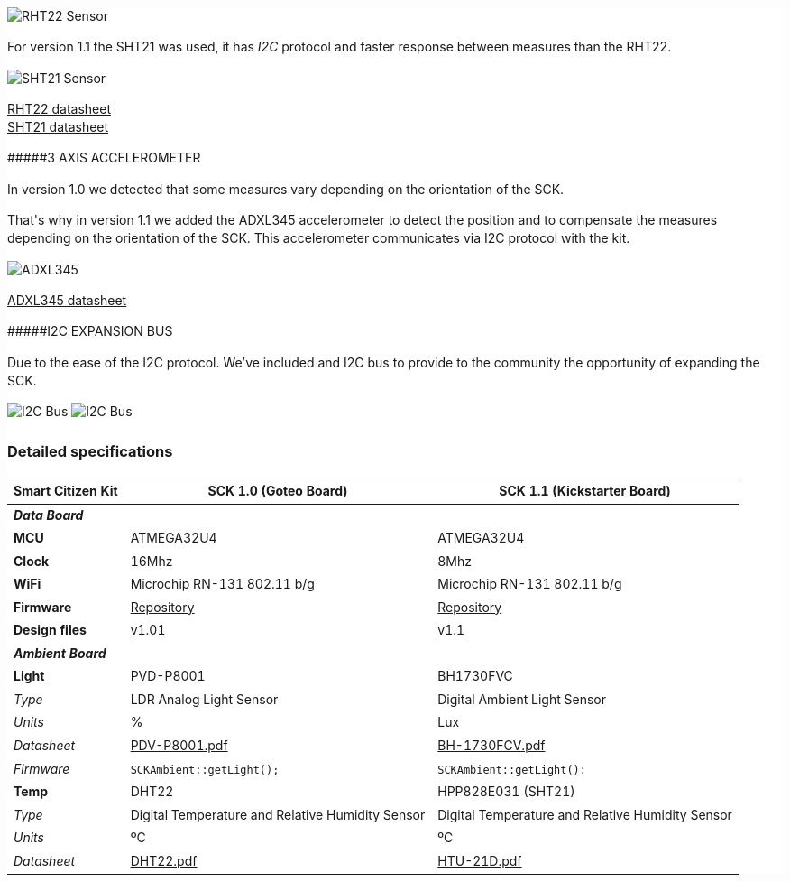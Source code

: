 ![RHT22 Sensor](img/v1.0/sensor_board_RHT22.jpg)

For version 1.1 the SHT21 was used, it has *I2C* protocol and faster response between measures than the RHT22.

![SHT21 Sensor](img/sensor_board_SHT21.jpg)

<a href="https://www.sparkfun.com/datasheets/Sensors/Temperature/DHT22.pdf" target="_blank">RHT22 datasheet</a><br>
<a href="http://www.mouser.com/ds/2/682/Sensirion_Humidity_SHT21_Datasheet_V4-469715.pdf" target="_blank">SHT21 datasheet</a>


#####3 AXIS ACCELEROMETER

In version 1.0 we detected that some measures vary depending on the orientation of the SCK. 

That's why in version 1.1 we added the ADXL345 accelerometer to detect the position and to compensate the measures depending on the orientation of 
the SCK. This accelerometer communicates via I2C protocol with the kit.

![ADXL345](img/sensor_board_ADXL345.jpg)

<a href="http://www.analog.com/static/imported-files/data_sheets/ADXL345.pdf" target="_blank">ADXL345 datasheet</a>


#####I2C EXPANSION BUS

Due to the ease of the I2C protocol. We’ve included and I2C bus to provide to the community the opportunity of expanding the SCK.

![I2C Bus](img/v1.0/sensor_board_i2c_bus.jpg)
![I2C Bus](img/sensor_board_i2c_bus.jpg)

### Detailed specifications


| Smart Citizen Kit |           SCK 1.0 (Goteo Board)       | SCK 1.1 (Kickstarter Board)       |
|-----------|-----------------|-----------------|
| ***Data Board***                  |                                                                                  |                                                                                     |
| **MCU**                         | ATMEGA32U4                                                                       | ATMEGA32U4                                                                          |
| **Clock**                       | 16Mhz                                                                            | 8Mhz                                                                                |
| **WiFi**                       | Microchip RN-131 802.11 b/g                                                                            | Microchip RN-131 802.11 b/g                                                                                |
| **Firmware**                    | [Repository](https://github.com/fablabbcn/Smart-Citizen-Kit)                                    | [Repository](https://github.com/fablabbcn/Smart-Citizen-Kit)                                    |
| **Design files**                 | [v1.01](https://github.com/fablabbcn/Smart-Citizen-Kit/tree/master/hardware/Goteo/v1.01)  | [v1.1](https://github.com/fablabbcn/Smart-Citizen-Kit/tree/master/hardware/Kickstarter)     |
| ***Ambient Board***                |                                                                                  |                                                                                     |
| **Light**                    | PVD-P8001                                                                        | BH1730FVC                                                                           |
|                    *Type*      | LDR Analog Light Sensor                                                          | Digital Ambient Light Sensor                                                        |
|                    *Units*     | %                                                                                | Lux                                                                                 |
|                    *Datasheet* | [PDV-P8001.pdf](https://github.com/fablabbcn/Smart-Citizen-Kit/wiki/Datasheets/PDV-P8001.pdf)     | [BH-1730FCV.pdf](https://github.com/fablabbcn/Smart-Citizen-Kit/wiki/Datasheets/BH-1730FCV.pdf)       |
|                    *Firmware*   | `SCKAmbient::getLight();`                                                           | `SCKAmbient::getLight():`                                                              |
| **Temp**                     | DHT22                                                                            | HPP828E031 (SHT21)                                                                  |
|                    *Type*      | Digital Temperature and Relative Humidity Sensor                                 | Digital Temperature and Relative Humidity Sensor                                    |
|                    *Units*     | ºC                                                                               | ºC                                                                                  |
|                    *Datasheet* | [DHT22.pdf](https://github.com/fablabbcn/Smart-Citizen-Kit/wiki/Datasheets/DHT22.pdf)         | [HTU-21D.pdf](https://github.com/fablabbcn/Smart-Citizen-Kit/wiki/Datasheets/HTU-21D.pdf)          |